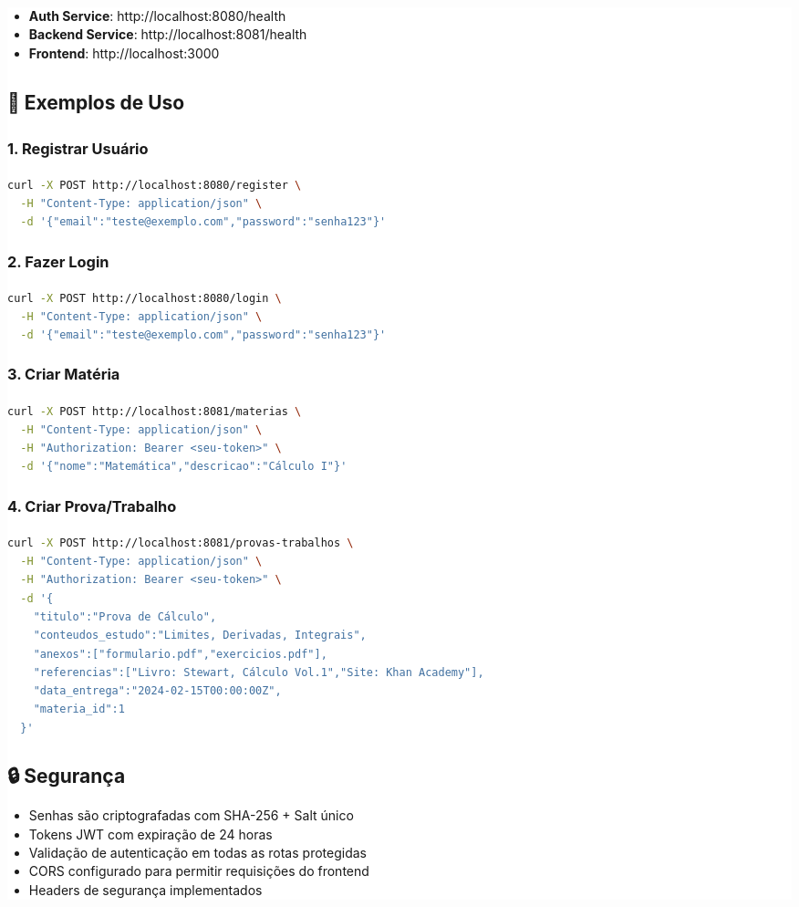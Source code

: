 - **Auth Service**: http://localhost:8080/health
- **Backend Service**: http://localhost:8081/health
- **Frontend**: http://localhost:3000

## 📝 Exemplos de Uso

### 1. Registrar Usuário
```bash
curl -X POST http://localhost:8080/register \
  -H "Content-Type: application/json" \
  -d '{"email":"teste@exemplo.com","password":"senha123"}'
```

### 2. Fazer Login
```bash
curl -X POST http://localhost:8080/login \
  -H "Content-Type: application/json" \
  -d '{"email":"teste@exemplo.com","password":"senha123"}'
```

### 3. Criar Matéria
```bash
curl -X POST http://localhost:8081/materias \
  -H "Content-Type: application/json" \
  -H "Authorization: Bearer <seu-token>" \
  -d '{"nome":"Matemática","descricao":"Cálculo I"}'
```

### 4. Criar Prova/Trabalho
```bash
curl -X POST http://localhost:8081/provas-trabalhos \
  -H "Content-Type: application/json" \
  -H "Authorization: Bearer <seu-token>" \
  -d '{
    "titulo":"Prova de Cálculo",
    "conteudos_estudo":"Limites, Derivadas, Integrais",
    "anexos":["formulario.pdf","exercicios.pdf"],
    "referencias":["Livro: Stewart, Cálculo Vol.1","Site: Khan Academy"],
    "data_entrega":"2024-02-15T00:00:00Z",
    "materia_id":1
  }'
```

## 🔒 Segurança

- Senhas são criptografadas com SHA-256 + Salt único
- Tokens JWT com expiração de 24 horas
- Validação de autenticação em todas as rotas protegidas
- CORS configurado para permitir requisições do frontend
- Headers de segurança implementados
